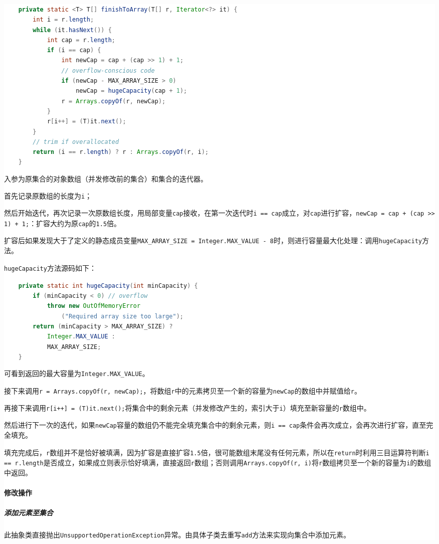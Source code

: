 ```java
    private static <T> T[] finishToArray(T[] r, Iterator<?> it) {
        int i = r.length;
        while (it.hasNext()) {
            int cap = r.length;
            if (i == cap) {
                int newCap = cap + (cap >> 1) + 1;
                // overflow-conscious code
                if (newCap - MAX_ARRAY_SIZE > 0)
                    newCap = hugeCapacity(cap + 1);
                r = Arrays.copyOf(r, newCap);
            }
            r[i++] = (T)it.next();
        }
        // trim if overallocated
        return (i == r.length) ? r : Arrays.copyOf(r, i);
    }
```

入参为原集合的对象数组（并发修改前的集合）和集合的迭代器。

首先记录原数组的长度为`i`；

然后开始迭代，再次记录一次原数组长度，用局部变量`cap`接收，在第一次迭代时`i == cap`成立，对`cap`进行扩容，`newCap = cap + (cap >> 1) + 1;`：扩容大约为原`cap`的`1.5`倍。

扩容后如果发现大于了定义的静态成员变量`MAX_ARRAY_SIZE = Integer.MAX_VALUE - 8`时，则进行容量最大化处理：调用`hugeCapacity`方法。

`hugeCapacity`方法源码如下：

```java
    private static int hugeCapacity(int minCapacity) {
        if (minCapacity < 0) // overflow
            throw new OutOfMemoryError
                ("Required array size too large");
        return (minCapacity > MAX_ARRAY_SIZE) ?
            Integer.MAX_VALUE :
            MAX_ARRAY_SIZE;
    }
```

可看到返回的最大容量为`Integer.MAX_VALUE`。

接下来调用`r = Arrays.copyOf(r, newCap);`，将数组`r`中的元素拷贝至一个新的容量为`newCap`的数组中并赋值给`r`。

再接下来调用`r[i++] = (T)it.next();`将集合中的剩余元素（并发修改产生的，索引大于`i`）填充至新容量的`r`数组中。

然后进行下一次的迭代，如果`newCap`容量的数组仍不能完全填充集合中的剩余元素，则`i == cap`条件会再次成立，会再次进行扩容，直至完全填充。

填充完成后，`r`数组并不是恰好被填满，因为扩容是直接扩容`1.5`倍，很可能数组末尾没有任何元素，所以在`return`时利用三目运算符判断`i == r.length`是否成立，如果成立则表示恰好填满，直接返回`r`数组；否则调用`Arrays.copyOf(r, i)`将`r`数组拷贝至一个新的容量为`i`的数组中返回。

#### 修改操作

##### 添加元素至集合

此抽象类直接抛出`UnsupportedOperationException`异常。由具体子类去重写`add`方法来实现向集合中添加元素。

